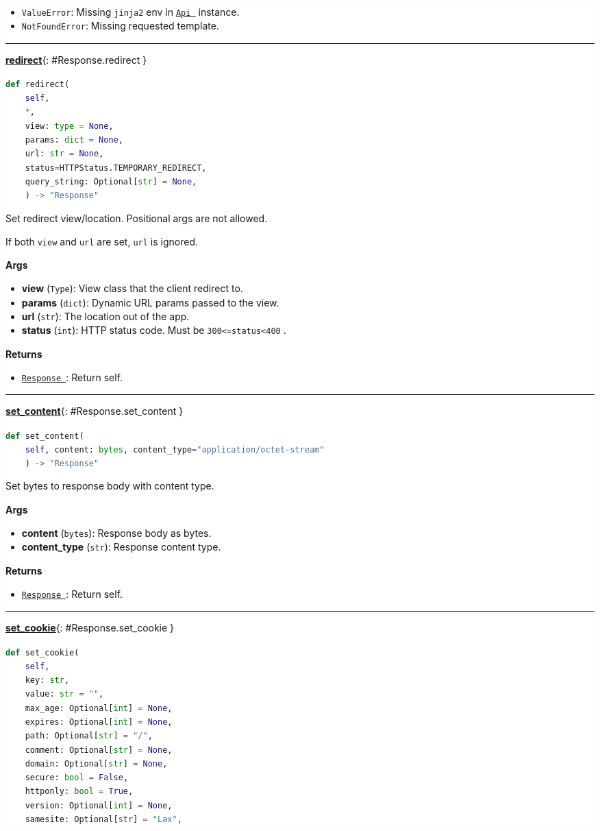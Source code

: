 - `ValueError`: Missing `jinja2` env in [`Api `](../api-py.md#Api) instance.
- `NotFoundError`: Missing requested template.

------

[**redirect**](#Response.redirect){: #Response.redirect }

```python
def redirect(
    self,
    *,
    view: type = None,
    params: dict = None,
    url: str = None,
    status=HTTPStatus.TEMPORARY_REDIRECT,
    query_string: Optional[str] = None,
    ) -> "Response"
```

Set redirect view/location. Positional args are not allowed.

If both `view` and `url` are set, `url` is ignored.

**Args**

- **view** (`Type`): View class that the client redirect to.
- **params** (`dict`): Dynamic URL params passed to the view.
- **url** (`str`): The location out of the app.
- **status** (`int`): HTTP status code. Must be `300<=status<400` .

**Returns**

- [`Response `](#Response): Return self.

------

[**set_content**](#Response.set_content){: #Response.set_content }

```python
def set_content(
    self, content: bytes, content_type="application/octet-stream"
    ) -> "Response"
```

Set bytes to response body with content type.

**Args**

- **content** (`bytes`): Response body as bytes.
- **content_type** (`str`): Response content type.

**Returns**

- [`Response `](#Response): Return self.

------

[**set_cookie**](#Response.set_cookie){: #Response.set_cookie }

```python
def set_cookie(
    self,
    key: str,
    value: str = "",
    max_age: Optional[int] = None,
    expires: Optional[int] = None,
    path: Optional[str] = "/",
    comment: Optional[str] = None,
    domain: Optional[str] = None,
    secure: bool = False,
    httponly: bool = True,
    version: Optional[int] = None,
    samesite: Optional[str] = "Lax",
```
